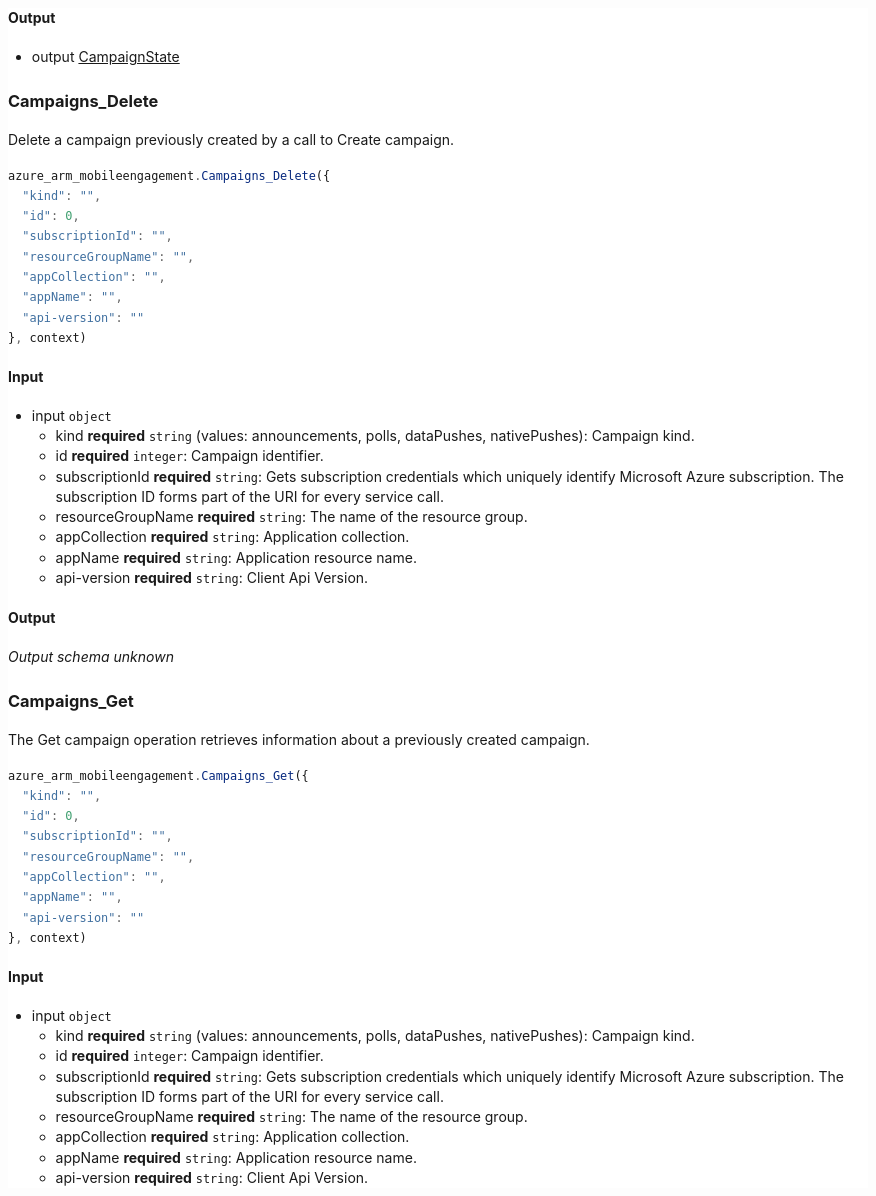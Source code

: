 #### Output
* output [CampaignState](#campaignstate)

### Campaigns_Delete
Delete a campaign previously created by a call to Create campaign.


```js
azure_arm_mobileengagement.Campaigns_Delete({
  "kind": "",
  "id": 0,
  "subscriptionId": "",
  "resourceGroupName": "",
  "appCollection": "",
  "appName": "",
  "api-version": ""
}, context)
```

#### Input
* input `object`
  * kind **required** `string` (values: announcements, polls, dataPushes, nativePushes): Campaign kind.
  * id **required** `integer`: Campaign identifier.
  * subscriptionId **required** `string`: Gets subscription credentials which uniquely identify Microsoft Azure subscription. The subscription ID forms part of the URI for every service call.
  * resourceGroupName **required** `string`: The name of the resource group.
  * appCollection **required** `string`: Application collection.
  * appName **required** `string`: Application resource name.
  * api-version **required** `string`: Client Api Version.

#### Output
*Output schema unknown*

### Campaigns_Get
The Get campaign operation retrieves information about a previously created campaign.


```js
azure_arm_mobileengagement.Campaigns_Get({
  "kind": "",
  "id": 0,
  "subscriptionId": "",
  "resourceGroupName": "",
  "appCollection": "",
  "appName": "",
  "api-version": ""
}, context)
```

#### Input
* input `object`
  * kind **required** `string` (values: announcements, polls, dataPushes, nativePushes): Campaign kind.
  * id **required** `integer`: Campaign identifier.
  * subscriptionId **required** `string`: Gets subscription credentials which uniquely identify Microsoft Azure subscription. The subscription ID forms part of the URI for every service call.
  * resourceGroupName **required** `string`: The name of the resource group.
  * appCollection **required** `string`: Application collection.
  * appName **required** `string`: Application resource name.
  * api-version **required** `string`: Client Api Version.
